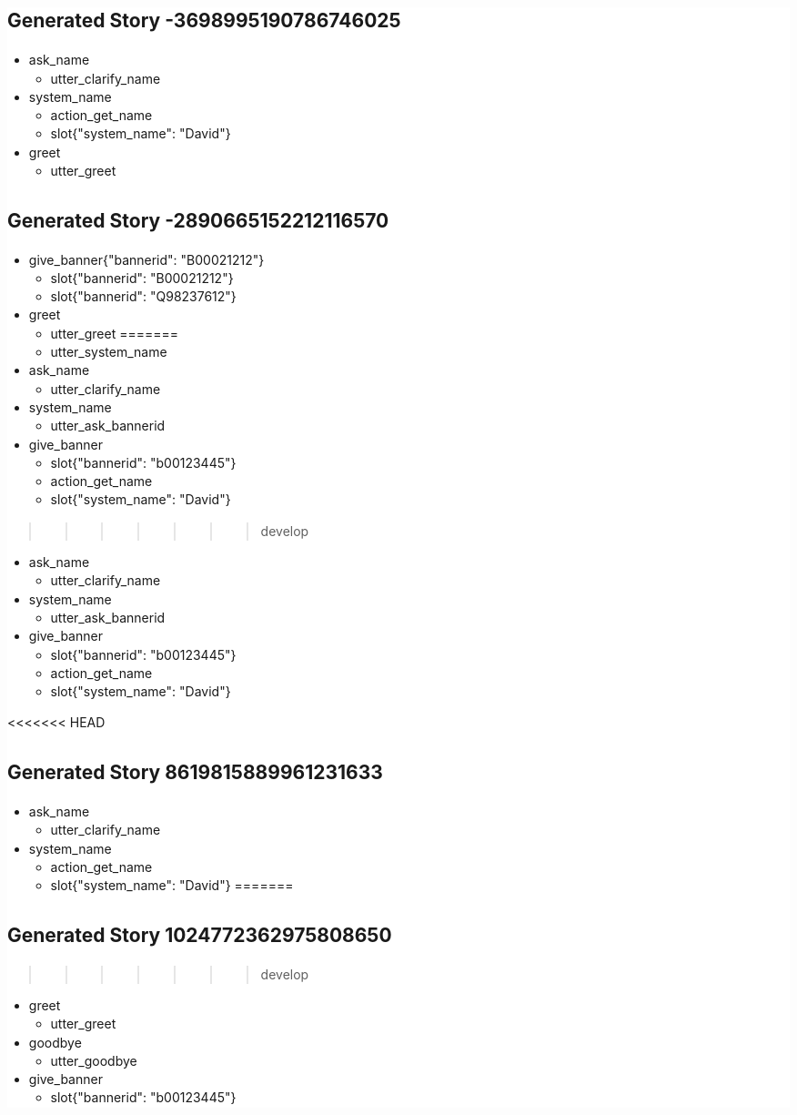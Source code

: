 ## Generated Story -3698995190786746025
* ask_name
    - utter_clarify_name
* system_name
    - action_get_name
    - slot{"system_name": "David"}
* greet
    - utter_greet

## Generated Story -2890665152212116570
* give_banner{"bannerid": "B00021212"}
    - slot{"bannerid": "B00021212"}
    - slot{"bannerid": "Q98237612"}
* greet
    - utter_greet
=======
    - utter_system_name
* ask_name
    - utter_clarify_name
* system_name
    - utter_ask_bannerid
* give_banner
    - slot{"bannerid": "b00123445"}
    - action_get_name
    - slot{"system_name": "David"}
>>>>>>> develop
* ask_name
    - utter_clarify_name
* system_name
    - utter_ask_bannerid
* give_banner
    - slot{"bannerid": "b00123445"}
    - action_get_name
    - slot{"system_name": "David"}

<<<<<<< HEAD
## Generated Story 8619815889961231633
* ask_name
    - utter_clarify_name
* system_name
    - action_get_name
    - slot{"system_name": "David"}
=======
## Generated Story 1024772362975808650
>>>>>>> develop
* greet
    - utter_greet
* goodbye
    - utter_goodbye
* give_banner
    - slot{"bannerid": "b00123445"}
